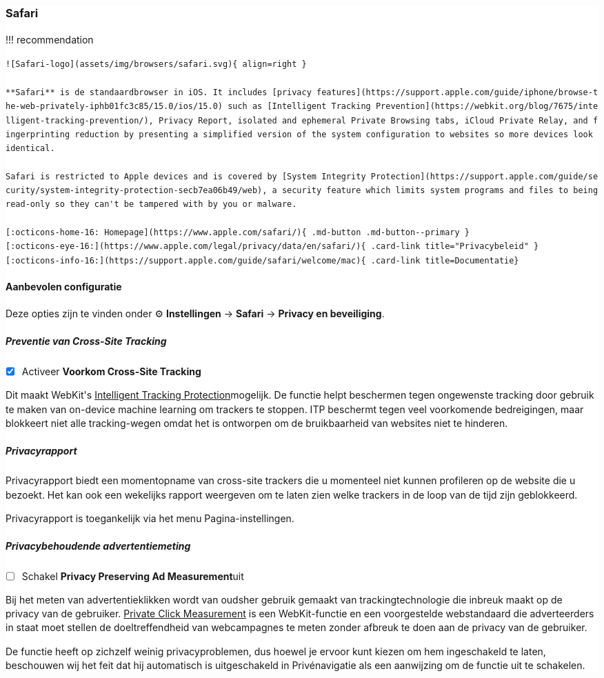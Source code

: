 ### Safari

!!! recommendation

    ![Safari-logo](assets/img/browsers/safari.svg){ align=right }
    
    **Safari** is de standaardbrowser in iOS. It includes [privacy features](https://support.apple.com/guide/iphone/browse-the-web-privately-iphb01fc3c85/15.0/ios/15.0) such as [Intelligent Tracking Prevention](https://webkit.org/blog/7675/intelligent-tracking-prevention/), Privacy Report, isolated and ephemeral Private Browsing tabs, iCloud Private Relay, and fingerprinting reduction by presenting a simplified version of the system configuration to websites so more devices look identical.
    
    Safari is restricted to Apple devices and is covered by [System Integrity Protection](https://support.apple.com/guide/security/system-integrity-protection-secb7ea06b49/web), a security feature which limits system programs and files to being read-only so they can't be tampered with by you or malware.
    
    [:octicons-home-16: Homepage](https://www.apple.com/safari/){ .md-button .md-button--primary }
    [:octicons-eye-16:](https://www.apple.com/legal/privacy/data/en/safari/){ .card-link title="Privacybeleid" }
    [:octicons-info-16:](https://support.apple.com/guide/safari/welcome/mac){ .card-link title=Documentatie}

#### Aanbevolen configuratie

Deze opties zijn te vinden onder :gear: **Instellingen** → **Safari** → **Privacy en beveiliging**.

##### Preventie van Cross-Site Tracking

- [x] Activeer **Voorkom Cross-Site Tracking**

Dit maakt WebKit's [Intelligent Tracking Protection](https://webkit.org/tracking-prevention/#intelligent-tracking-prevention-itp)mogelijk. De functie helpt beschermen tegen ongewenste tracking door gebruik te maken van on-device machine learning om trackers te stoppen. ITP beschermt tegen veel voorkomende bedreigingen, maar blokkeert niet alle tracking-wegen omdat het is ontworpen om de bruikbaarheid van websites niet te hinderen.

##### Privacyrapport

Privacyrapport biedt een momentopname van cross-site trackers die u momenteel niet kunnen profileren op de website die u bezoekt. Het kan ook een wekelijks rapport weergeven om te laten zien welke trackers in de loop van de tijd zijn geblokkeerd.

Privacyrapport is toegankelijk via het menu Pagina-instellingen.

##### Privacybehoudende advertentiemeting

- [ ] Schakel **Privacy Preserving Ad Measurement**uit

Bij het meten van advertentieklikken wordt van oudsher gebruik gemaakt van trackingtechnologie die inbreuk maakt op de privacy van de gebruiker. [Private Click Measurement](https://webkit.org/blog/11529/introducing-private-click-measurement-pcm/) is een WebKit-functie en een voorgestelde webstandaard die adverteerders in staat moet stellen de doeltreffendheid van webcampagnes te meten zonder afbreuk te doen aan de privacy van de gebruiker.

De functie heeft op zichzelf weinig privacyproblemen, dus hoewel je ervoor kunt kiezen om hem ingeschakeld te laten, beschouwen wij het feit dat hij automatisch is uitgeschakeld in Privénavigatie als een aanwijzing om de functie uit te schakelen.
